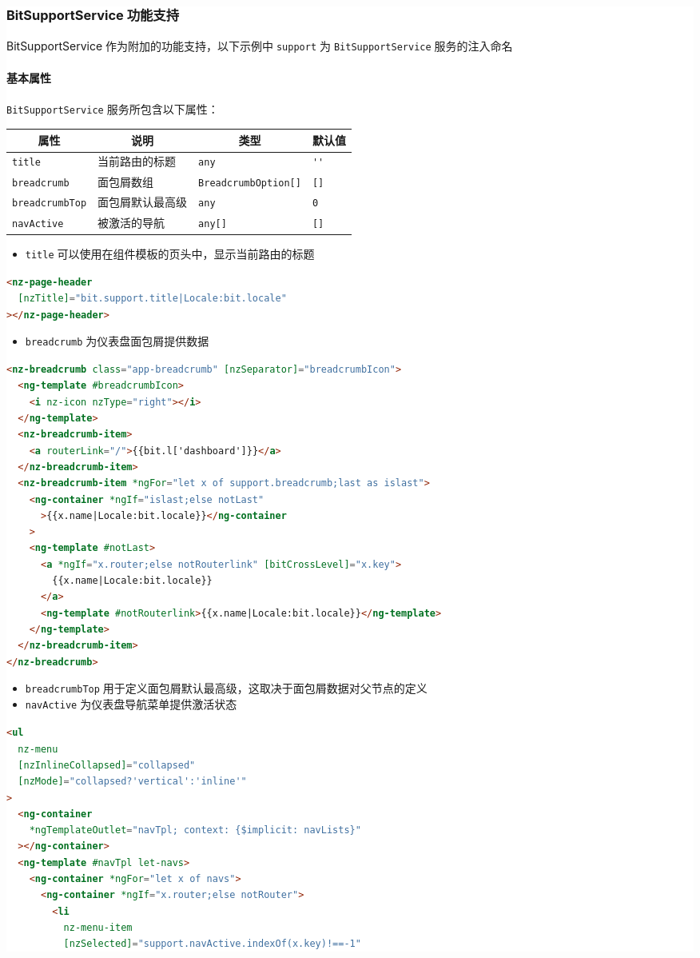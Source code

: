 
### BitSupportService 功能支持

BitSupportService 作为附加的功能支持，以下示例中 `support` 为 `BitSupportService` 服务的注入命名

#### 基本属性

`BitSupportService` 服务所包含以下属性：

| 属性            | 说明             | 类型                 | 默认值 |
| --------------- | ---------------- | -------------------- | ------ |
| `title`         | 当前路由的标题   | `any`                | `''`   |
| `breadcrumb`    | 面包屑数组       | `BreadcrumbOption[]` | `[]`   |
| `breadcrumbTop` | 面包屑默认最高级 | `any`                | `0`    |
| `navActive`     | 被激活的导航     | `any[]`              | `[]`   |

- `title` 可以使用在组件模板的页头中，显示当前路由的标题

```html
<nz-page-header
  [nzTitle]="bit.support.title|Locale:bit.locale"
></nz-page-header>
```

- `breadcrumb` 为仪表盘面包屑提供数据

```html
<nz-breadcrumb class="app-breadcrumb" [nzSeparator]="breadcrumbIcon">
  <ng-template #breadcrumbIcon>
    <i nz-icon nzType="right"></i>
  </ng-template>
  <nz-breadcrumb-item>
    <a routerLink="/">{{bit.l['dashboard']}}</a>
  </nz-breadcrumb-item>
  <nz-breadcrumb-item *ngFor="let x of support.breadcrumb;last as islast">
    <ng-container *ngIf="islast;else notLast"
      >{{x.name|Locale:bit.locale}}</ng-container
    >
    <ng-template #notLast>
      <a *ngIf="x.router;else notRouterlink" [bitCrossLevel]="x.key">
        {{x.name|Locale:bit.locale}}
      </a>
      <ng-template #notRouterlink>{{x.name|Locale:bit.locale}}</ng-template>
    </ng-template>
  </nz-breadcrumb-item>
</nz-breadcrumb>
```

- `breadcrumbTop` 用于定义面包屑默认最高级，这取决于面包屑数据对父节点的定义
- `navActive` 为仪表盘导航菜单提供激活状态

```html
<ul
  nz-menu
  [nzInlineCollapsed]="collapsed"
  [nzMode]="collapsed?'vertical':'inline'"
>
  <ng-container
    *ngTemplateOutlet="navTpl; context: {$implicit: navLists}"
  ></ng-container>
  <ng-template #navTpl let-navs>
    <ng-container *ngFor="let x of navs">
      <ng-container *ngIf="x.router;else notRouter">
        <li
          nz-menu-item
          [nzSelected]="support.navActive.indexOf(x.key)!==-1"
```